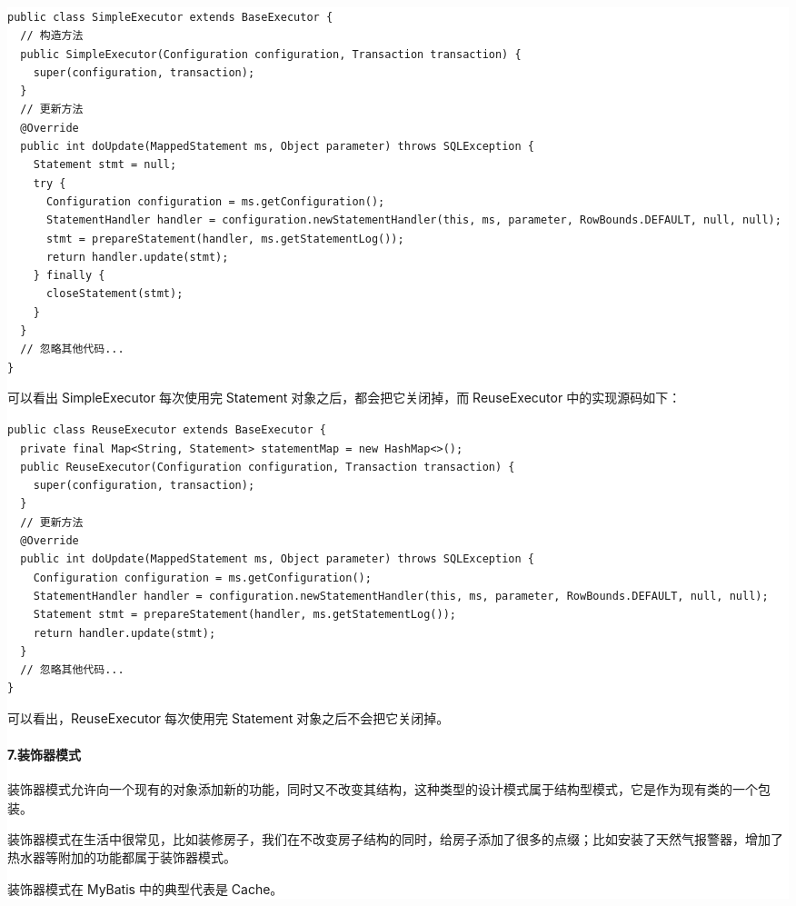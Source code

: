 <pre class="lang-java" data-nodeid="849"><code data-language="java"><span class="hljs-keyword">public</span> <span class="hljs-class"><span class="hljs-keyword">class</span> <span class="hljs-title">SimpleExecutor</span> <span class="hljs-keyword">extends</span> <span class="hljs-title">BaseExecutor</span> </span>{
  <span class="hljs-comment">// 构造方法</span>
  <span class="hljs-function"><span class="hljs-keyword">public</span> <span class="hljs-title">SimpleExecutor</span><span class="hljs-params">(Configuration configuration, Transaction transaction)</span> </span>{
    <span class="hljs-keyword">super</span>(configuration, transaction);
  }
  <span class="hljs-comment">// 更新方法</span>
  <span class="hljs-meta">@Override</span>
  <span class="hljs-function"><span class="hljs-keyword">public</span> <span class="hljs-keyword">int</span> <span class="hljs-title">doUpdate</span><span class="hljs-params">(MappedStatement ms, Object parameter)</span> <span class="hljs-keyword">throws</span> SQLException </span>{
    Statement stmt = <span class="hljs-keyword">null</span>;
    <span class="hljs-keyword">try</span> {
      Configuration configuration = ms.getConfiguration();
      StatementHandler handler = configuration.newStatementHandler(<span class="hljs-keyword">this</span>, ms, parameter, RowBounds.DEFAULT, <span class="hljs-keyword">null</span>, <span class="hljs-keyword">null</span>);
      stmt = prepareStatement(handler, ms.getStatementLog());
      <span class="hljs-keyword">return</span> handler.update(stmt);
    } <span class="hljs-keyword">finally</span> {
      closeStatement(stmt);
    }
  }
  <span class="hljs-comment">// 忽略其他代码...</span>
}
</code></pre>
<p data-nodeid="850">可以看出 SimpleExecutor 每次使用完 Statement 对象之后，都会把它关闭掉，而 ReuseExecutor 中的实现源码如下：</p>
<pre class="lang-java" data-nodeid="851"><code data-language="java"><span class="hljs-keyword">public</span> <span class="hljs-class"><span class="hljs-keyword">class</span> <span class="hljs-title">ReuseExecutor</span> <span class="hljs-keyword">extends</span> <span class="hljs-title">BaseExecutor</span> </span>{
  <span class="hljs-keyword">private</span> <span class="hljs-keyword">final</span> Map&lt;String, Statement&gt; statementMap = <span class="hljs-keyword">new</span> HashMap&lt;&gt;();
  <span class="hljs-function"><span class="hljs-keyword">public</span> <span class="hljs-title">ReuseExecutor</span><span class="hljs-params">(Configuration configuration, Transaction transaction)</span> </span>{
    <span class="hljs-keyword">super</span>(configuration, transaction);
  }
  <span class="hljs-comment">// 更新方法</span>
  <span class="hljs-meta">@Override</span>
  <span class="hljs-function"><span class="hljs-keyword">public</span> <span class="hljs-keyword">int</span> <span class="hljs-title">doUpdate</span><span class="hljs-params">(MappedStatement ms, Object parameter)</span> <span class="hljs-keyword">throws</span> SQLException </span>{
    Configuration configuration = ms.getConfiguration();
    StatementHandler handler = configuration.newStatementHandler(<span class="hljs-keyword">this</span>, ms, parameter, RowBounds.DEFAULT, <span class="hljs-keyword">null</span>, <span class="hljs-keyword">null</span>);
    Statement stmt = prepareStatement(handler, ms.getStatementLog());
    <span class="hljs-keyword">return</span> handler.update(stmt);
  }
  <span class="hljs-comment">// 忽略其他代码...</span>
}
</code></pre>
<p data-nodeid="852">可以看出，ReuseExecutor 每次使用完 Statement 对象之后不会把它关闭掉。</p>
<h4 data-nodeid="853">7.装饰器模式</h4>
<p data-nodeid="854">装饰器模式允许向一个现有的对象添加新的功能，同时又不改变其结构，这种类型的设计模式属于结构型模式，它是作为现有类的一个包装。</p>
<p data-nodeid="855">装饰器模式在生活中很常见，比如装修房子，我们在不改变房子结构的同时，给房子添加了很多的点缀；比如安装了天然气报警器，增加了热水器等附加的功能都属于装饰器模式。</p>
<p data-nodeid="856">装饰器模式在 MyBatis 中的典型代表是 Cache。</p>